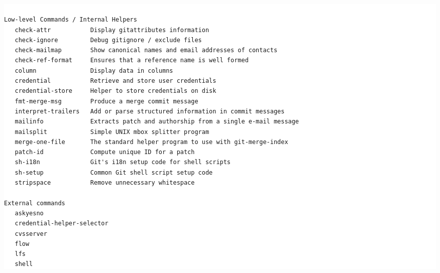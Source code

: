```shell

Low-level Commands / Internal Helpers
   check-attr           Display gitattributes information
   check-ignore         Debug gitignore / exclude files
   check-mailmap        Show canonical names and email addresses of contacts
   check-ref-format     Ensures that a reference name is well formed
   column               Display data in columns
   credential           Retrieve and store user credentials
   credential-store     Helper to store credentials on disk
   fmt-merge-msg        Produce a merge commit message
   interpret-trailers   Add or parse structured information in commit messages
   mailinfo             Extracts patch and authorship from a single e-mail message
   mailsplit            Simple UNIX mbox splitter program
   merge-one-file       The standard helper program to use with git-merge-index
   patch-id             Compute unique ID for a patch
   sh-i18n              Git's i18n setup code for shell scripts
   sh-setup             Common Git shell script setup code
   stripspace           Remove unnecessary whitespace

External commands
   askyesno
   credential-helper-selector
   cvsserver
   flow
   lfs
   shell
```


